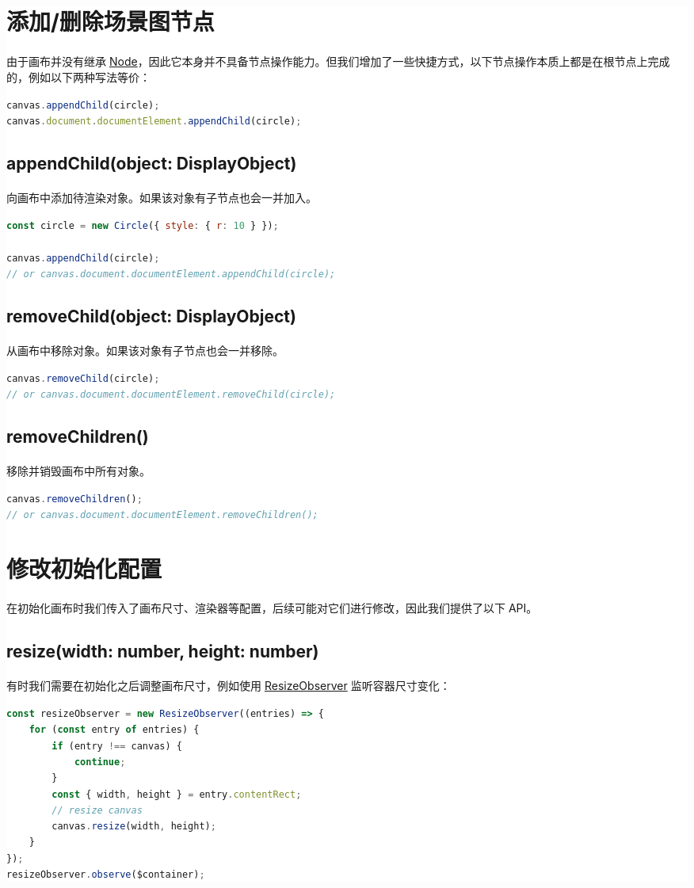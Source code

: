 # 添加/删除场景图节点

由于画布并没有继承 [Node](/zh/docs/api/builtin-objects/node)，因此它本身并不具备节点操作能力。但我们增加了一些快捷方式，以下节点操作本质上都是在根节点上完成的，例如以下两种写法等价：

```js
canvas.appendChild(circle);
canvas.document.documentElement.appendChild(circle);
```

## appendChild(object: DisplayObject)

向画布中添加待渲染对象。如果该对象有子节点也会一并加入。

```js
const circle = new Circle({ style: { r: 10 } });

canvas.appendChild(circle);
// or canvas.document.documentElement.appendChild(circle);
```

## removeChild(object: DisplayObject)

从画布中移除对象。如果该对象有子节点也会一并移除。

```js
canvas.removeChild(circle);
// or canvas.document.documentElement.removeChild(circle);
```

## removeChildren()

移除并销毁画布中所有对象。

```js
canvas.removeChildren();
// or canvas.document.documentElement.removeChildren();
```

# 修改初始化配置

在初始化画布时我们传入了画布尺寸、渲染器等配置，后续可能对它们进行修改，因此我们提供了以下 API。

## resize(width: number, height: number)

有时我们需要在初始化之后调整画布尺寸，例如使用 [ResizeObserver](https://developer.mozilla.org/zh-CN/docs/Web/API/ResizeObserver) 监听容器尺寸变化：

```js
const resizeObserver = new ResizeObserver((entries) => {
    for (const entry of entries) {
        if (entry !== canvas) {
            continue;
        }
        const { width, height } = entry.contentRect;
        // resize canvas
        canvas.resize(width, height);
    }
});
resizeObserver.observe($container);
```
